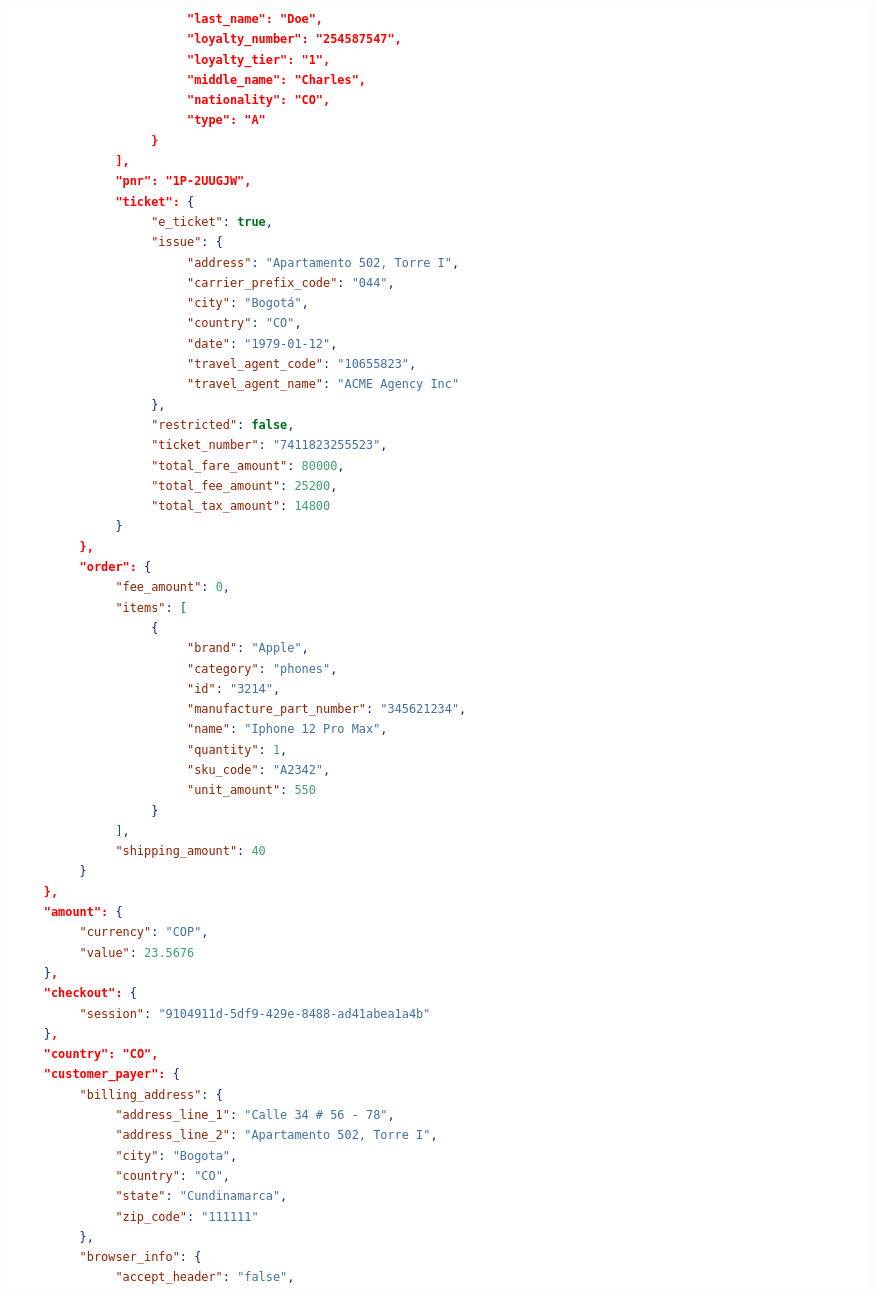 ```json JSON
                         "last_name": "Doe",
                         "loyalty_number": "254587547",
                         "loyalty_tier": "1",
                         "middle_name": "Charles",
                         "nationality": "CO",
                         "type": "A"
                    }
               ],
               "pnr": "1P-2UUGJW",
               "ticket": {
                    "e_ticket": true,
                    "issue": {
                         "address": "Apartamento 502, Torre I",
                         "carrier_prefix_code": "044",
                         "city": "Bogotá",
                         "country": "CO",
                         "date": "1979-01-12",
                         "travel_agent_code": "10655823",
                         "travel_agent_name": "ACME Agency Inc"
                    },
                    "restricted": false,
                    "ticket_number": "7411823255523",
                    "total_fare_amount": 80000,
                    "total_fee_amount": 25200,
                    "total_tax_amount": 14800
               }
          },
          "order": {
               "fee_amount": 0,
               "items": [
                    {
                         "brand": "Apple",
                         "category": "phones",
                         "id": "3214",
                         "manufacture_part_number": "345621234",
                         "name": "Iphone 12 Pro Max",
                         "quantity": 1,
                         "sku_code": "A2342",
                         "unit_amount": 550
                    }
               ],
               "shipping_amount": 40
          }
     },
     "amount": {
          "currency": "COP",
          "value": 23.5676
     },
     "checkout": {
          "session": "9104911d-5df9-429e-8488-ad41abea1a4b"
     },
     "country": "CO",
     "customer_payer": {
          "billing_address": {
               "address_line_1": "Calle 34 # 56 - 78",
               "address_line_2": "Apartamento 502, Torre I",
               "city": "Bogota",
               "country": "CO",
               "state": "Cundinamarca",
               "zip_code": "111111"
          },
          "browser_info": {
               "accept_header": "false",
```